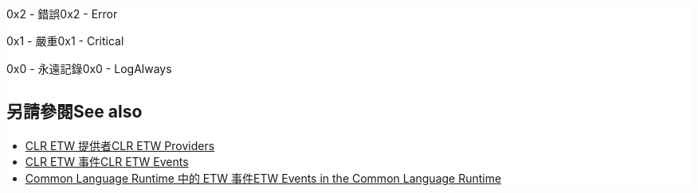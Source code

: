  <span data-ttu-id="25271-242">0x2 - 錯誤</span><span class="sxs-lookup"><span data-stu-id="25271-242">0x2 - Error</span></span>  
  
 <span data-ttu-id="25271-243">0x1 - 嚴重</span><span class="sxs-lookup"><span data-stu-id="25271-243">0x1 - Critical</span></span>  
  
 <span data-ttu-id="25271-244">0x0 - 永遠記錄</span><span class="sxs-lookup"><span data-stu-id="25271-244">0x0 - LogAlways</span></span>  
  
## <a name="see-also"></a><span data-ttu-id="25271-245">另請參閱</span><span class="sxs-lookup"><span data-stu-id="25271-245">See also</span></span>

- [<span data-ttu-id="25271-246">CLR ETW 提供者</span><span class="sxs-lookup"><span data-stu-id="25271-246">CLR ETW Providers</span></span>](../../../docs/framework/performance/clr-etw-providers.md)
- [<span data-ttu-id="25271-247">CLR ETW 事件</span><span class="sxs-lookup"><span data-stu-id="25271-247">CLR ETW Events</span></span>](../../../docs/framework/performance/clr-etw-events.md)
- [<span data-ttu-id="25271-248">Common Language Runtime 中的 ETW 事件</span><span class="sxs-lookup"><span data-stu-id="25271-248">ETW Events in the Common Language Runtime</span></span>](../../../docs/framework/performance/etw-events-in-the-common-language-runtime.md)
